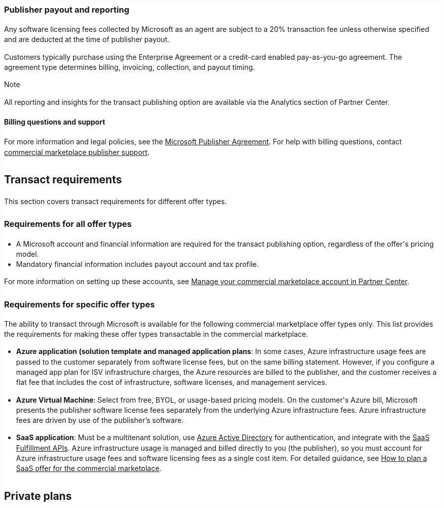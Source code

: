 ### Publisher payout and reporting

Any software licensing fees collected by Microsoft as an agent are subject to a 20% transaction fee unless otherwise specified and are deducted at the time of publisher payout.

Customers typically purchase using the Enterprise Agreement or a credit-card enabled pay-as-you-go agreement. The agreement type determines billing, invoicing, collection, and payout timing.

>[!NOTE]
>All reporting and insights for the transact publishing option are available via the Analytics section of Partner Center.

#### Billing questions and support

For more information and legal policies, see the [Microsoft Publisher Agreement](https://go.microsoft.com/fwlink/?LinkID=699560). For help with billing questions, contact [commercial marketplace publisher support](https://aka.ms/marketplacepublishersupport).

## Transact requirements

This section covers transact requirements for different offer types.

### Requirements for all offer types

- A Microsoft account and financial information are required for the transact publishing option, regardless of the offer's pricing model.
- Mandatory financial information includes payout account and tax profile.

For more information on setting up these accounts, see [Manage your commercial marketplace account in Partner Center](manage-account.md).

### Requirements for specific offer types

The ability to transact through Microsoft is available for the following commercial marketplace offer types only. This list provides the requirements for making these offer types transactable in the commercial marketplace.

- **Azure application (solution template and managed application plans**: In some cases, Azure infrastructure usage fees are passed to the customer separately from software license fees, but on the same billing statement. However, if you configure a managed app plan for ISV infrastructure charges, the Azure resources are billed to the publisher, and the customer receives a flat fee that includes the cost of infrastructure, software licenses, and management services.

- **Azure Virtual Machine**: Select from free, BYOL, or usage-based pricing models. On the customer's Azure bill, Microsoft presents the publisher software license fees separately from the underlying Azure infrastructure fees. Azure infrastructure fees are driven by use of the publisher’s software.

- **SaaS application**: Must be a multitenant solution, use [Azure Active Directory](https://azure.microsoft.com/services/active-directory/) for authentication, and integrate with the [SaaS Fulfillment APIs](partner-center-portal/pc-saas-fulfillment-api-v2.md). Azure infrastructure usage is managed and billed directly to you (the publisher), so you must account for Azure infrastructure usage fees and software licensing fees as a single cost item. For detailed guidance, see [How to plan a SaaS offer for the commercial marketplace](plan-saas-offer.md#plans).

## Private plans
